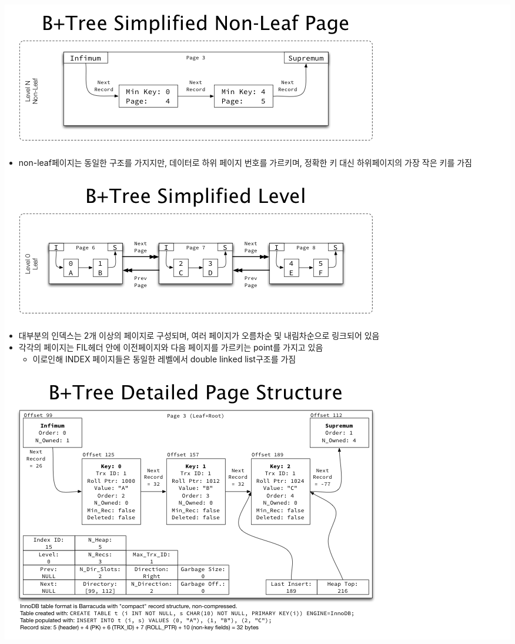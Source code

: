 ![center](/image/real-resource-image/Pasted%20image%2020240520232449.png)

* non-leaf페이지는 동일한 구조를 가지지만, 데이터로 하위 페이지 번호를 가르키며, 정확한 키 대신 하위페이지의 가장 작은 키를 가짐

![center](/image/real-resource-image/Pasted%20image%2020240520232622.png)

* 대부분의 인덱스는 2개 이상의 페이지로 구성되며, 여러 페이지가 오름차순 및 내림차순으로 링크되어 있음
* 각각의 페이지는 FIL헤더 안에 이전페이지와 다음 페이지를 가르키는 point를 가지고 있음
  * 이로인해 INDEX 페이지들은 동일한 레벨에서 double linked list구조를 가짐

![center](/image/real-resource-image/Pasted%20image%2020240520232907.png)
